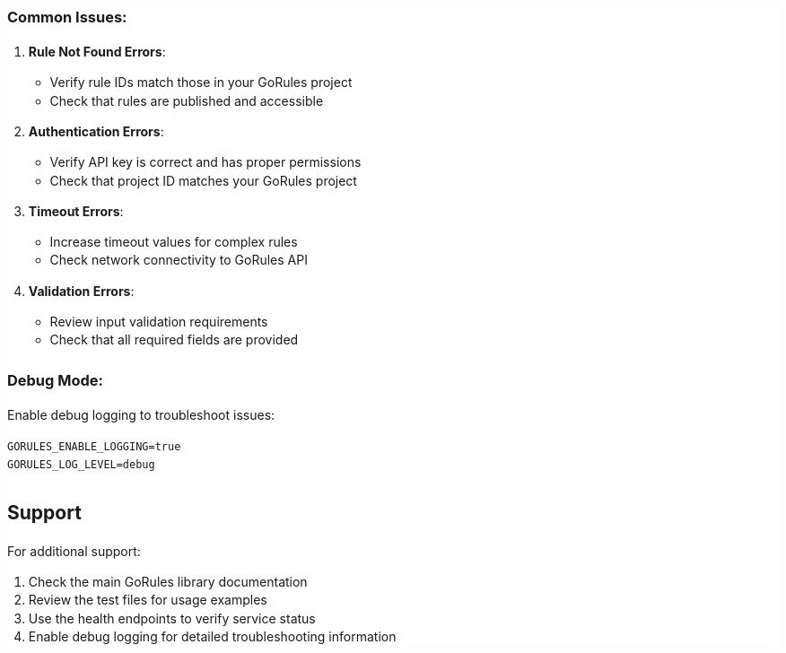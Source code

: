 ### Common Issues:

1. **Rule Not Found Errors**:
   - Verify rule IDs match those in your GoRules project
   - Check that rules are published and accessible

2. **Authentication Errors**:
   - Verify API key is correct and has proper permissions
   - Check that project ID matches your GoRules project

3. **Timeout Errors**:
   - Increase timeout values for complex rules
   - Check network connectivity to GoRules API

4. **Validation Errors**:
   - Review input validation requirements
   - Check that all required fields are provided

### Debug Mode:

Enable debug logging to troubleshoot issues:

```env
GORULES_ENABLE_LOGGING=true
GORULES_LOG_LEVEL=debug
```

## Support

For additional support:

1. Check the main GoRules library documentation
2. Review the test files for usage examples
3. Use the health endpoints to verify service status
4. Enable debug logging for detailed troubleshooting information